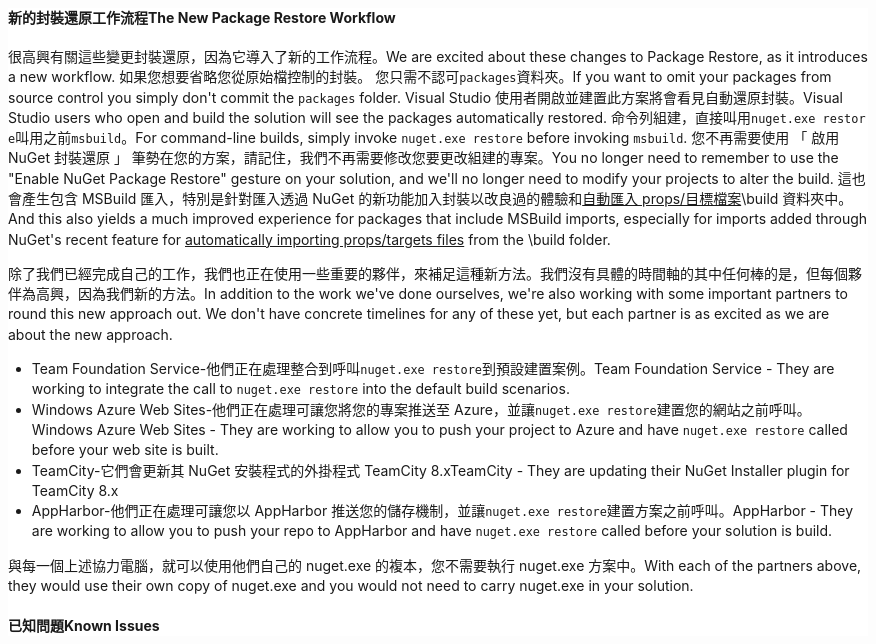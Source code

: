 #### <a name="the-new-package-restore-workflow"></a><span data-ttu-id="cf5d6-179">新的封裝還原工作流程</span><span class="sxs-lookup"><span data-stu-id="cf5d6-179">The New Package Restore Workflow</span></span>

<span data-ttu-id="cf5d6-180">很高興有關這些變更封裝還原，因為它導入了新的工作流程。</span><span class="sxs-lookup"><span data-stu-id="cf5d6-180">We are excited about these changes to Package Restore, as it introduces a new workflow.</span></span> <span data-ttu-id="cf5d6-181">如果您想要省略您從原始檔控制的封裝。 您只需不認可`packages`資料夾。</span><span class="sxs-lookup"><span data-stu-id="cf5d6-181">If you want to omit your packages from source control you simply don't commit the `packages` folder.</span></span> <span data-ttu-id="cf5d6-182">Visual Studio 使用者開啟並建置此方案將會看見自動還原封裝。</span><span class="sxs-lookup"><span data-stu-id="cf5d6-182">Visual Studio users who open and build the solution will see the packages automatically restored.</span></span> <span data-ttu-id="cf5d6-183">命令列組建，直接叫用`nuget.exe restore`叫用之前`msbuild`。</span><span class="sxs-lookup"><span data-stu-id="cf5d6-183">For command-line builds, simply invoke `nuget.exe restore` before invoking `msbuild`.</span></span> <span data-ttu-id="cf5d6-184">您不再需要使用 「 啟用 NuGet 封裝還原 」 筆勢在您的方案，請記住，我們不再需要修改您要更改組建的專案。</span><span class="sxs-lookup"><span data-stu-id="cf5d6-184">You no longer need to remember to use the "Enable NuGet Package Restore" gesture on your solution, and we'll no longer need to modify your projects to alter the build.</span></span> <span data-ttu-id="cf5d6-185">這也會產生包含 MSBuild 匯入，特別是針對匯入透過 NuGet 的新功能加入封裝以改良過的體驗和[自動匯入 props/目標檔案](../release-notes/nuget-2.5.md#automatic-import-of-msbuild-targets-and-props-files)\build 資料夾中。</span><span class="sxs-lookup"><span data-stu-id="cf5d6-185">And this also yields a much improved experience for packages that include MSBuild imports, especially for imports added through NuGet's recent feature for [automatically importing props/targets files](../release-notes/nuget-2.5.md#automatic-import-of-msbuild-targets-and-props-files) from the \build folder.</span></span>

<span data-ttu-id="cf5d6-186">除了我們已經完成自己的工作，我們也正在使用一些重要的夥伴，來補足這種新方法。我們沒有具體的時間軸的其中任何棒的是，但每個夥伴為高興，因為我們新的方法。</span><span class="sxs-lookup"><span data-stu-id="cf5d6-186">In addition to the work we've done ourselves, we're also working with some important partners to round this new approach out. We don't have concrete timelines for any of these yet, but each partner is as excited as we are about the new approach.</span></span>

* <span data-ttu-id="cf5d6-187">Team Foundation Service-他們正在處理整合到呼叫`nuget.exe restore`到預設建置案例。</span><span class="sxs-lookup"><span data-stu-id="cf5d6-187">Team Foundation Service - They are working to integrate the call to `nuget.exe restore` into the default build scenarios.</span></span>
* <span data-ttu-id="cf5d6-188">Windows Azure Web Sites-他們正在處理可讓您將您的專案推送至 Azure，並讓`nuget.exe restore`建置您的網站之前呼叫。</span><span class="sxs-lookup"><span data-stu-id="cf5d6-188">Windows Azure Web Sites - They are working to allow you to push your project to Azure and have `nuget.exe restore` called before your web site is built.</span></span>
* <span data-ttu-id="cf5d6-189">TeamCity-它們會更新其 NuGet 安裝程式的外掛程式 TeamCity 8.x</span><span class="sxs-lookup"><span data-stu-id="cf5d6-189">TeamCity - They are updating their NuGet Installer plugin for TeamCity 8.x</span></span>
* <span data-ttu-id="cf5d6-190">AppHarbor-他們正在處理可讓您以 AppHarbor 推送您的儲存機制，並讓`nuget.exe restore`建置方案之前呼叫。</span><span class="sxs-lookup"><span data-stu-id="cf5d6-190">AppHarbor - They are working to allow you to push your repo to AppHarbor and have `nuget.exe restore` called before your solution is build.</span></span>

<span data-ttu-id="cf5d6-191">與每一個上述協力電腦，就可以使用他們自己的 nuget.exe 的複本，您不需要執行 nuget.exe 方案中。</span><span class="sxs-lookup"><span data-stu-id="cf5d6-191">With each of the partners above, they would use their own copy of nuget.exe and you would not need to carry nuget.exe in your solution.</span></span>

#### <a name="known-issues"></a><span data-ttu-id="cf5d6-192">已知問題</span><span class="sxs-lookup"><span data-stu-id="cf5d6-192">Known Issues</span></span>
